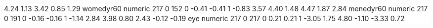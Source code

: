<td align="right">4.24</td>
<td align="right">1.13</td>
<td align="right">3.42</td>
<td align="right">0.85</td>
<td align="right">1.29</td>
</tr>
<tr class="odd">
<td align="left">womedyr60</td>
<td align="left">numeric</td>
<td align="right">217</td>
<td align="right">0</td>
<td align="right">152</td>
<td align="right">0</td>
<td align="right">-0.41</td>
<td align="right">-0.41</td>
<td align="left"></td>
<td align="right">1</td>
<td align="right"></td>
<td align="right">-0.83</td>
<td align="right">3.57</td>
<td align="right">4.40</td>
<td align="right">1.48</td>
<td align="right">4.47</td>
<td align="right">1.87</td>
<td align="right">2.84</td>
</tr>
<tr class="even">
<td align="left">menedyr60</td>
<td align="left">numeric</td>
<td align="right">217</td>
<td align="right">0</td>
<td align="right">191</td>
<td align="right">0</td>
<td align="right">-0.16</td>
<td align="right">-0.16</td>
<td align="left"></td>
<td align="right">1</td>
<td align="right"></td>
<td align="right">-1.14</td>
<td align="right">2.84</td>
<td align="right">3.98</td>
<td align="right">0.80</td>
<td align="right">2.43</td>
<td align="right">-0.12</td>
<td align="right">-0.19</td>
</tr>
<tr class="odd">
<td align="left">eye</td>
<td align="left">numeric</td>
<td align="right">217</td>
<td align="right">0</td>
<td align="right">217</td>
<td align="right">0</td>
<td align="right">0.21</td>
<td align="right">0.21</td>
<td align="left"></td>
<td align="right">1</td>
<td align="right"></td>
<td align="right">-3.05</td>
<td align="right">1.75</td>
<td align="right">4.80</td>
<td align="right">-1.10</td>
<td align="right">-3.33</td>
<td align="right">0.72</td>